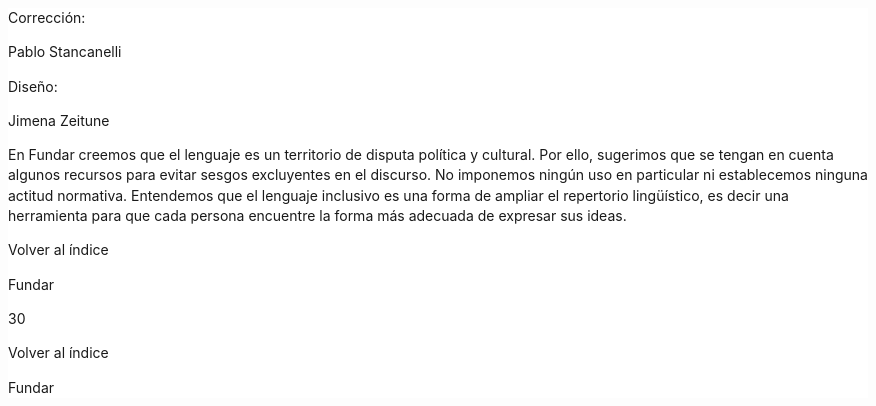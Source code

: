 Corrección:

Pablo Stancanelli

Diseño:

Jimena Zeitune

En Fundar creemos que el lenguaje es un territorio de disputa política y cultural. Por ello, sugerimos que se tengan en cuenta algunos recursos para evitar sesgos excluyentes en el discurso. No imponemos ningún uso en particular ni establecemos ninguna actitud normativa. Entendemos que el lenguaje inclusivo es una forma de ampliar el repertorio lingüístico, es decir una herramienta para que cada persona encuentre la forma más adecuada de expresar sus ideas.



Volver al índice

Fundar

30

Volver al índice

Fundar
